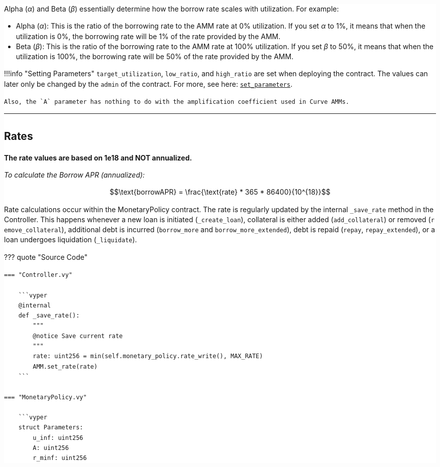 Alpha ($\alpha$) and Beta ($\beta$) essentially determine how the borrow rate scales with utilization. For example:

- Alpha ($\alpha$): This is the ratio of the borrowing rate to the AMM rate at 0% utilization. If you set $\alpha$ to 1%, it means that when the utilization is 0%, the borrowing rate will be 1% of the rate provided by the AMM.
- Beta ($\beta$): This is the ratio of the borrowing rate to the AMM rate at 100% utilization. If you set $\beta$ to 50%, it means that when the utilization is 100%, the borrowing rate will be 50% of the rate provided by the AMM.
 

!!!info "Setting Parameters"
    `target_utilization`, `low_ratio`, and `high_ratio` are set when deploying the contract. The values can later only be changed by the `admin` of the contract. For more, see here: [`set_parameters`](#set_parameters).

    Also, the `A` parameter has nothing to do with the amplification coefficient used in Curve AMMs.


---


## **Rates**

**The rate values are based on 1e18 and NOT annualized.** 

*To calculate the Borrow APR (annualized):*

$$\text{borrowAPR} = \frac{\text{rate} * 365 * 86400}{10^{18}}$$

Rate calculations occur within the MonetaryPolicy contract. The rate is regularly updated by the internal `_save_rate` method in the Controller. This happens whenever a new loan is initiated (`_create_loan`), collateral is either added (`add_collateral`) or removed (`remove_collateral`), additional debt is incurred (`borrow_more` and `borrow_more_extended`), debt is repaid (`repay`, `repay_extended`), or a loan undergoes liquidation (`_liquidate`).

??? quote "Source Code"

    === "Controller.vy"

        ```vyper
        @internal
        def _save_rate():
            """
            @notice Save current rate
            """
            rate: uint256 = min(self.monetary_policy.rate_write(), MAX_RATE)
            AMM.set_rate(rate)
        ```

    === "MonetaryPolicy.vy"

        ```vyper
        struct Parameters:
            u_inf: uint256
            A: uint256
            r_minf: uint256
